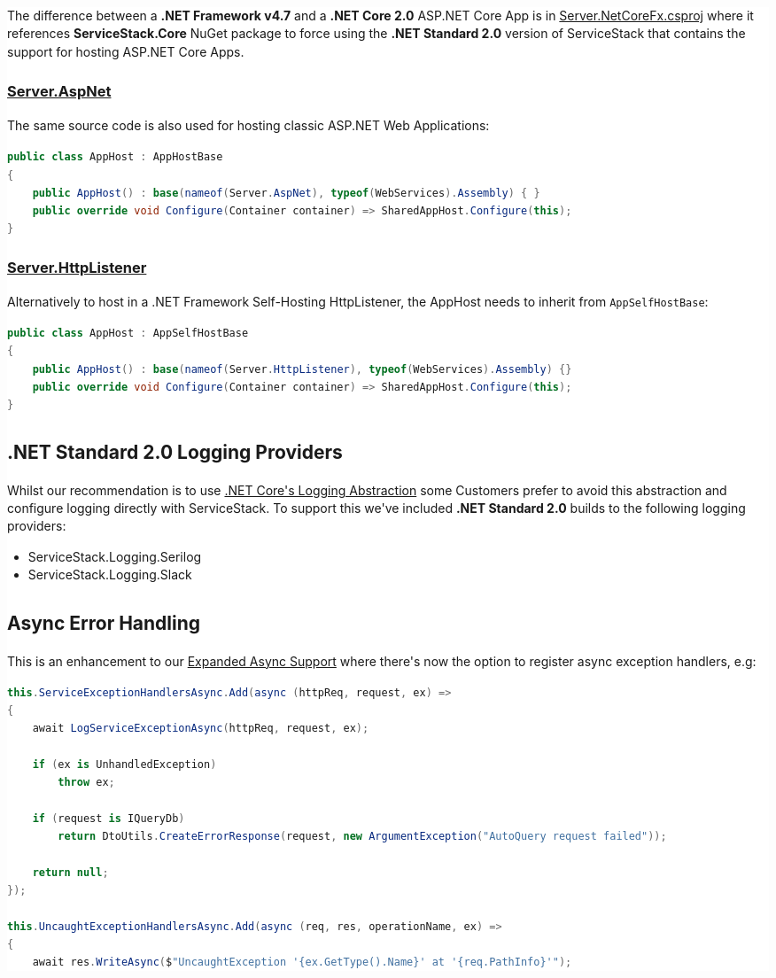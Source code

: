 The difference between a **.NET Framework v4.7** and a **.NET Core 2.0** ASP.NET Core App is in [Server.NetCoreFx.csproj](https://github.com/ServiceStackApps/HelloMobile/blob/master/src/Server.NetCoreFx/Server.NetCoreFx.csproj) where it references **ServiceStack.Core** NuGet package to force using the **.NET Standard 2.0** version of ServiceStack that contains the support for hosting ASP.NET Core Apps.

### [Server.AspNet](https://github.com/ServiceStackApps/HelloMobile/tree/master/src/Server.AspNet)

The same source code is also used for hosting classic ASP.NET Web Applications:

```csharp
public class AppHost : AppHostBase
{
    public AppHost() : base(nameof(Server.AspNet), typeof(WebServices).Assembly) { }
    public override void Configure(Container container) => SharedAppHost.Configure(this);
}
```

### [Server.HttpListener](https://github.com/ServiceStackApps/HelloMobile/tree/master/src/Server.HttpListener)

Alternatively to host in a .NET Framework Self-Hosting HttpListener, the AppHost needs to inherit from `AppSelfHostBase`:

```csharp
public class AppHost : AppSelfHostBase
{
    public AppHost() : base(nameof(Server.HttpListener), typeof(WebServices).Assembly) {}
    public override void Configure(Container container) => SharedAppHost.Configure(this);
}
```

## .NET Standard 2.0 Logging Providers

Whilst our recommendation is to use [.NET Core's Logging Abstraction](/netcore#servicestacklogging-adapters) some Customers prefer to avoid this abstraction and configure logging directly with ServiceStack. To support this we've included **.NET Standard 2.0** builds to the following logging providers:

 - ServiceStack.Logging.Serilog
 - ServiceStack.Logging.Slack

## Async Error Handling

This is an enhancement to our [Expanded Async Support](#expanded-async-support) where there's now the option to register async exception handlers, e.g:

```csharp
this.ServiceExceptionHandlersAsync.Add(async (httpReq, request, ex) =>
{
    await LogServiceExceptionAsync(httpReq, request, ex);

    if (ex is UnhandledException)
        throw ex;

    if (request is IQueryDb)
        return DtoUtils.CreateErrorResponse(request, new ArgumentException("AutoQuery request failed"));

    return null;
});

this.UncaughtExceptionHandlersAsync.Add(async (req, res, operationName, ex) =>
{
    await res.WriteAsync($"UncaughtException '{ex.GetType().Name}' at '{req.PathInfo}'");
```